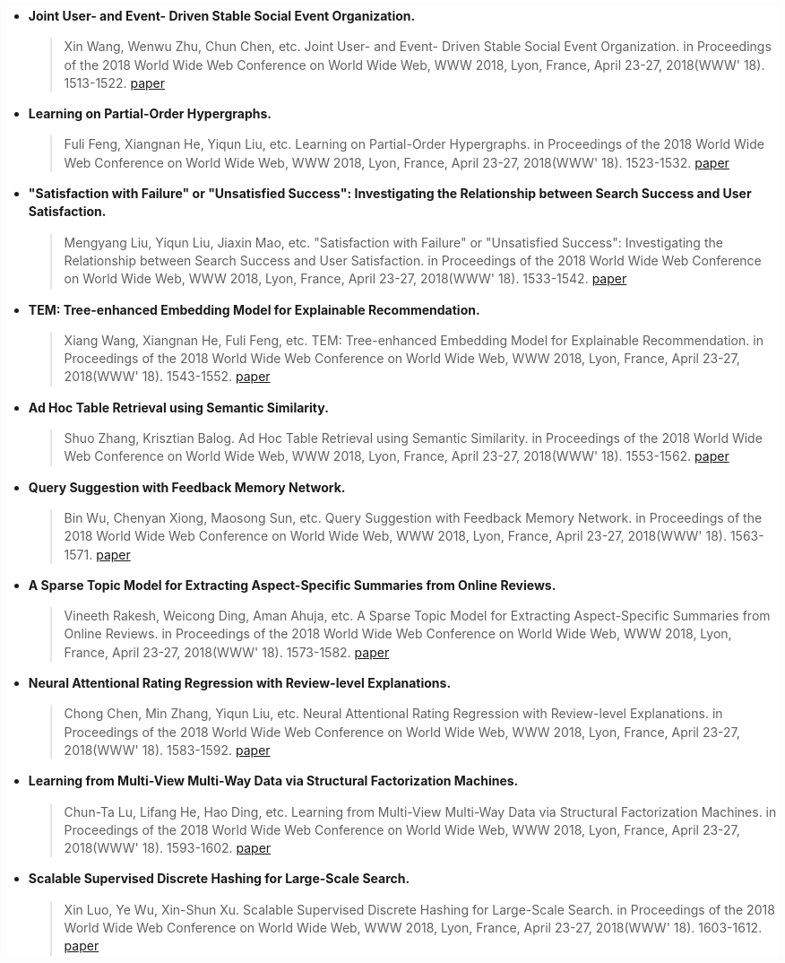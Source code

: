 
- **Joint User- and Event- Driven Stable Social Event Organization.**
    > Xin Wang, Wenwu Zhu, Chun Chen, etc. Joint User- and Event- Driven Stable Social Event Organization. in Proceedings of the 2018 World Wide Web Conference on World Wide Web, WWW 2018, Lyon, France, April 23-27, 2018(WWW' 18). 1513-1522. [paper](https://doi.org/10.1145/3178876.3186063)


- **Learning on Partial-Order Hypergraphs.**
    > Fuli Feng, Xiangnan He, Yiqun Liu, etc. Learning on Partial-Order Hypergraphs. in Proceedings of the 2018 World Wide Web Conference on World Wide Web, WWW 2018, Lyon, France, April 23-27, 2018(WWW' 18). 1523-1532. [paper](https://doi.org/10.1145/3178876.3186064)


- **&quot;Satisfaction with Failure&quot; or &quot;Unsatisfied Success&quot;: Investigating the Relationship between Search Success and User Satisfaction.**
    > Mengyang Liu, Yiqun Liu, Jiaxin Mao, etc. &quot;Satisfaction with Failure&quot; or &quot;Unsatisfied Success&quot;: Investigating the Relationship between Search Success and User Satisfaction. in Proceedings of the 2018 World Wide Web Conference on World Wide Web, WWW 2018, Lyon, France, April 23-27, 2018(WWW' 18). 1533-1542. [paper](https://doi.org/10.1145/3178876.3186065)


- **TEM: Tree-enhanced Embedding Model for Explainable Recommendation.**
    > Xiang Wang, Xiangnan He, Fuli Feng, etc. TEM: Tree-enhanced Embedding Model for Explainable Recommendation. in Proceedings of the 2018 World Wide Web Conference on World Wide Web, WWW 2018, Lyon, France, April 23-27, 2018(WWW' 18). 1543-1552. [paper](https://doi.org/10.1145/3178876.3186066)


- **Ad Hoc Table Retrieval using Semantic Similarity.**
    > Shuo Zhang, Krisztian Balog. Ad Hoc Table Retrieval using Semantic Similarity. in Proceedings of the 2018 World Wide Web Conference on World Wide Web, WWW 2018, Lyon, France, April 23-27, 2018(WWW' 18). 1553-1562. [paper](https://doi.org/10.1145/3178876.3186067)


- **Query Suggestion with Feedback Memory Network.**
    > Bin Wu, Chenyan Xiong, Maosong Sun, etc. Query Suggestion with Feedback Memory Network. in Proceedings of the 2018 World Wide Web Conference on World Wide Web, WWW 2018, Lyon, France, April 23-27, 2018(WWW' 18). 1563-1571. [paper](https://doi.org/10.1145/3178876.3186068)


- **A Sparse Topic Model for Extracting Aspect-Specific Summaries from Online Reviews.**
    > Vineeth Rakesh, Weicong Ding, Aman Ahuja, etc. A Sparse Topic Model for Extracting Aspect-Specific Summaries from Online Reviews. in Proceedings of the 2018 World Wide Web Conference on World Wide Web, WWW 2018, Lyon, France, April 23-27, 2018(WWW' 18). 1573-1582. [paper](https://doi.org/10.1145/3178876.3186069)


- **Neural Attentional Rating Regression with Review-level Explanations.**
    > Chong Chen, Min Zhang, Yiqun Liu, etc. Neural Attentional Rating Regression with Review-level Explanations. in Proceedings of the 2018 World Wide Web Conference on World Wide Web, WWW 2018, Lyon, France, April 23-27, 2018(WWW' 18). 1583-1592. [paper](https://doi.org/10.1145/3178876.3186070)


- **Learning from Multi-View Multi-Way Data via Structural Factorization Machines.**
    > Chun-Ta Lu, Lifang He, Hao Ding, etc. Learning from Multi-View Multi-Way Data via Structural Factorization Machines. in Proceedings of the 2018 World Wide Web Conference on World Wide Web, WWW 2018, Lyon, France, April 23-27, 2018(WWW' 18). 1593-1602. [paper](https://doi.org/10.1145/3178876.3186071)


- **Scalable Supervised Discrete Hashing for Large-Scale Search.**
    > Xin Luo, Ye Wu, Xin-Shun Xu. Scalable Supervised Discrete Hashing for Large-Scale Search. in Proceedings of the 2018 World Wide Web Conference on World Wide Web, WWW 2018, Lyon, France, April 23-27, 2018(WWW' 18). 1603-1612. [paper](https://doi.org/10.1145/3178876.3186072)
